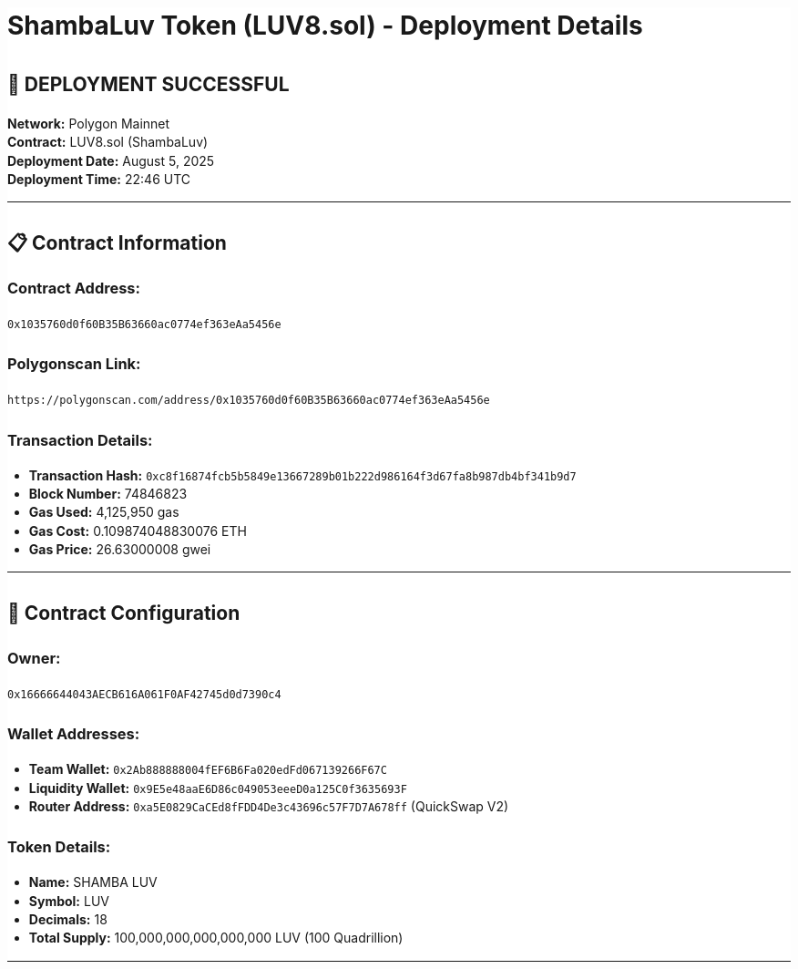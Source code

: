 # ShambaLuv Token (LUV8.sol) - Deployment Details

## 🎉 **DEPLOYMENT SUCCESSFUL**

**Network:** Polygon Mainnet  
**Contract:** LUV8.sol (ShambaLuv)  
**Deployment Date:** August 5, 2025  
**Deployment Time:** 22:46 UTC  

---

## 📋 **Contract Information**

### **Contract Address:**
```
0x1035760d0f60B35B63660ac0774ef363eAa5456e
```

### **Polygonscan Link:**
```
https://polygonscan.com/address/0x1035760d0f60B35B63660ac0774ef363eAa5456e
```

### **Transaction Details:**
- **Transaction Hash:** `0xc8f16874fcb5b5849e13667289b01b222d986164f3d67fa8b987db4bf341b9d7`
- **Block Number:** 74846823
- **Gas Used:** 4,125,950 gas
- **Gas Cost:** 0.109874048830076 ETH
- **Gas Price:** 26.63000008 gwei

---

## 👤 **Contract Configuration**

### **Owner:**
```
0x16666644043AECB616A061F0AF42745d0d7390c4
```

### **Wallet Addresses:**
- **Team Wallet:** `0x2Ab888888004fEF6B6Fa020edFd067139266F67C`
- **Liquidity Wallet:** `0x9E5e48aaE6D86c049053eeeD0a125C0f3635693F`
- **Router Address:** `0xa5E0829CaCEd8fFDD4De3c43696c57F7D7A678ff` (QuickSwap V2)

### **Token Details:**
- **Name:** SHAMBA LUV
- **Symbol:** LUV
- **Decimals:** 18
- **Total Supply:** 100,000,000,000,000,000 LUV (100 Quadrillion)

---